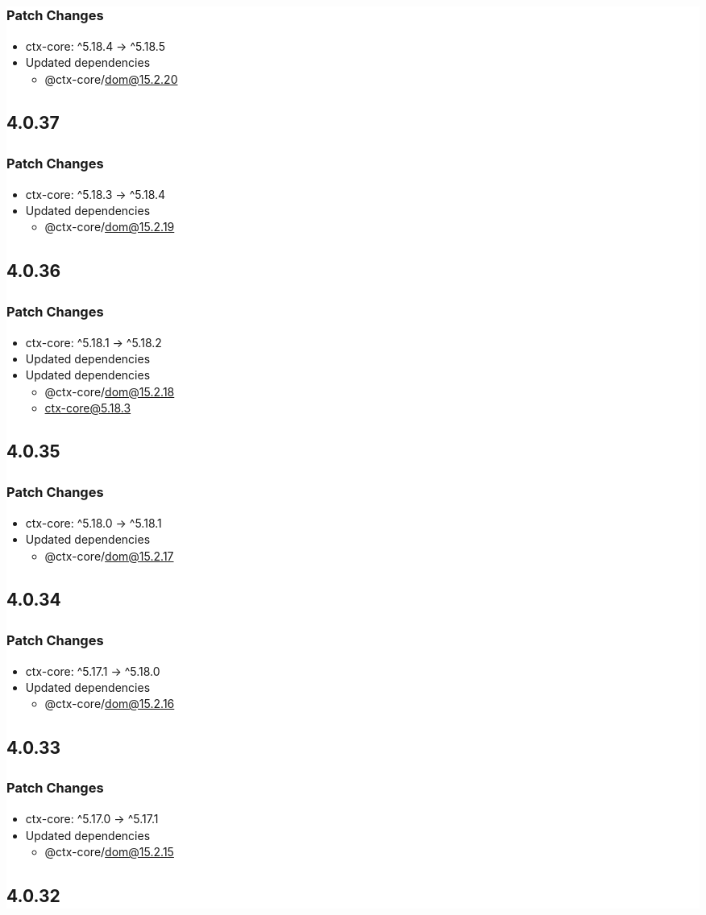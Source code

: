 ### Patch Changes

- ctx-core: ^5.18.4 -> ^5.18.5
- Updated dependencies
  - @ctx-core/dom@15.2.20

## 4.0.37

### Patch Changes

- ctx-core: ^5.18.3 -> ^5.18.4
- Updated dependencies
  - @ctx-core/dom@15.2.19

## 4.0.36

### Patch Changes

- ctx-core: ^5.18.1 -> ^5.18.2
- Updated dependencies
- Updated dependencies
  - @ctx-core/dom@15.2.18
  - ctx-core@5.18.3

## 4.0.35

### Patch Changes

- ctx-core: ^5.18.0 -> ^5.18.1
- Updated dependencies
  - @ctx-core/dom@15.2.17

## 4.0.34

### Patch Changes

- ctx-core: ^5.17.1 -> ^5.18.0
- Updated dependencies
  - @ctx-core/dom@15.2.16

## 4.0.33

### Patch Changes

- ctx-core: ^5.17.0 -> ^5.17.1
- Updated dependencies
  - @ctx-core/dom@15.2.15

## 4.0.32
